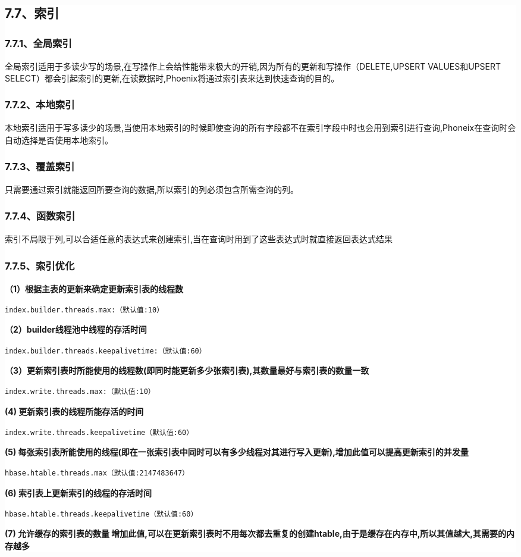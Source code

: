 ## 7.7、**索引**

### 7.7.1、全局索引

全局索引适用于多读少写的场景,在写操作上会给性能带来极大的开销,因为所有的更新和写操作（DELETE,UPSERT VALUES和UPSERT SELECT）都会引起索引的更新,在读数据时,Phoenix将通过索引表来达到快速查询的目的。

### 7.7.2、本地索引

本地索引适用于写多读少的场景,当使用本地索引的时候即使查询的所有字段都不在索引字段中时也会用到索引进行查询,Phoneix在查询时会自动选择是否使用本地索引。

### 7.7.3、覆盖索引

只需要通过索引就能返回所要查询的数据,所以索引的列必须包含所需查询的列。

### 7.7.4、函数索引

索引不局限于列,可以合适任意的表达式来创建索引,当在查询时用到了这些表达式时就直接返回表达式结果

### 7.7.5、**索引优化**

**（1）根据主表的更新来确定更新索引表的线程数**

```xml
index.builder.threads.max:（默认值:10）
```

**（2）builder线程池中线程的存活时间**

```xml
index.builder.threads.keepalivetime:（默认值:60）
```

**（3）更新索引表时所能使用的线程数(即同时能更新多少张索引表),其数量最好与索引表的数量一致**

```
index.write.threads.max:（默认值:10）
```

**(4) 更新索引表的线程所能存活的时间**

```
index.write.threads.keepalivetime（默认值:60）
```

**(5) 每张索引表所能使用的线程(即在一张索引表中同时可以有多少线程对其进行写入更新),增加此值可以提高更新索引的并发量**

```
hbase.htable.threads.max（默认值:2147483647）
```

**(6) 索引表上更新索引的线程的存活时间**

```
hbase.htable.threads.keepalivetime（默认值:60）
```

**(7) 允许缓存的索引表的数量 增加此值,可以在更新索引表时不用每次都去重复的创建htable,由于是缓存在内存中,所以其值越大,其需要的内存越多**
